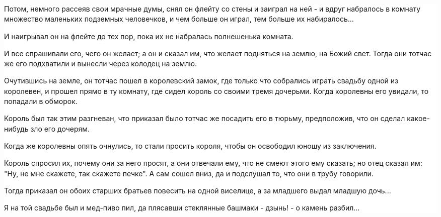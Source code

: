 Потом, немного рассеяв свои мрачные думы, снял он флейту со стены и
заиграл на ней - и вдруг набралось в комнату множество маленьких
подземных человечков, и чем больше он играл, тем больше их набиралось...

И наигрывал он на флейте до тех пор, пока их не набралась полнешенька
комната.

И все спрашивали его, чего он желает; а он и сказал им, что желает
подняться на землю, на Божий свет. Тогда они тотчас же его подхватили и
вынесли через колодец на землю.

Очутившись на земле, он тотчас пошел в королевский замок, где только что
собрались играть свадьбу одной из королевен, и прошел прямо в ту
комнату, где сидел король со своими тремя дочерьми. Когда королевны его
увидали, то попадали в обморок.

Король был так этим разгневан, что приказал было тотчас же посадить его
в тюрьму, предположив, что он сделал какое-нибудь зло его дочерям.

Когда же королевны опять очнулись, то стали просить короля, чтобы он
освободил юношу из заключения.

Король спросил их, почему они за него просят, а они отвечали ему, что не
смеют этого ему сказать; но отец сказал им: "Ну, не мне скажете, так
скажете печке". А сам сошел вниз, да и подслушал то, что они в трубу
говорили.

Тогда приказал он обоих старших братьев повесить на одной виселице, а за
младшего выдал младшую дочь...

Я на той свадьбе был и мед-пиво пил, да плясавши стеклянные башмаки -
дзынь! - о камень разбил...
